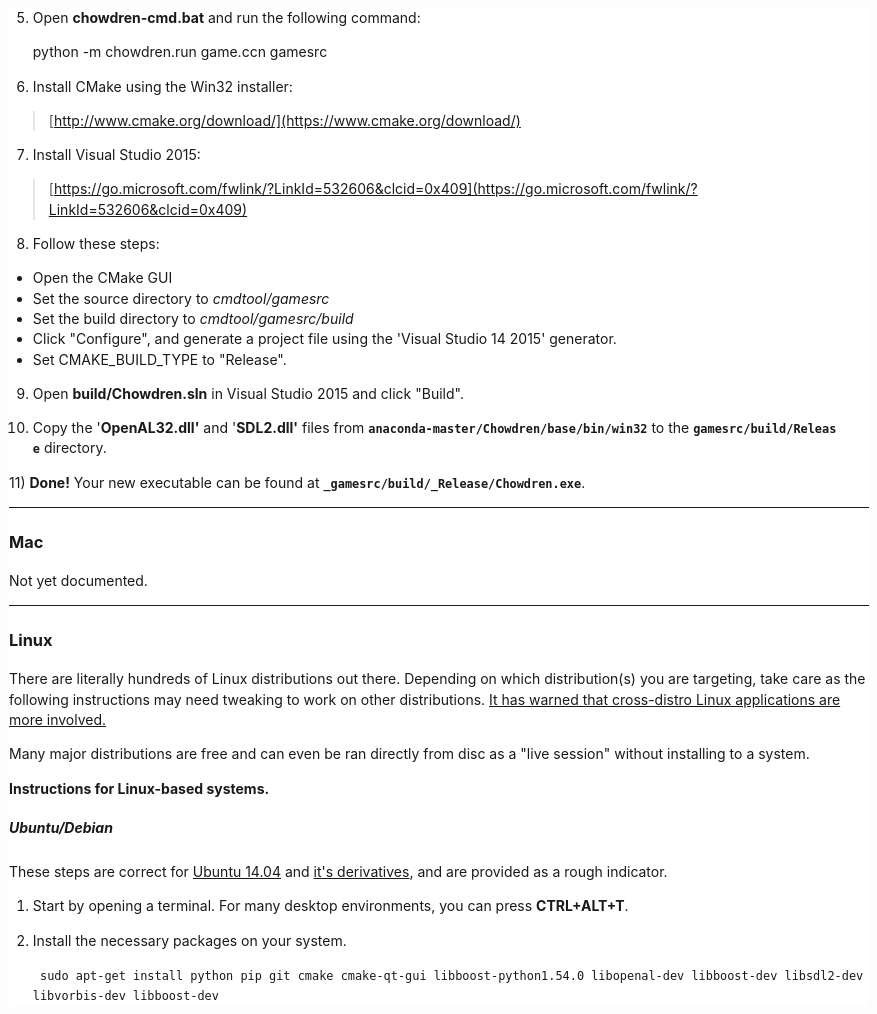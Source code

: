 5) Open **chowdren-cmd.bat** and run the following command:

    python -m chowdren.run game.ccn gamesrc

6) Install CMake using the Win32 installer:

> [http://www.cmake.org/download/](https://www.cmake.org/download/)

7) Install Visual Studio 2015:

> [https://go.microsoft.com/fwlink/?LinkId=532606&clcid=0x409](https://go.microsoft.com/fwlink/?LinkId=532606&clcid=0x409)

8) Follow these steps:

- Open the CMake GUI
- Set the source directory to _cmdtool/gamesrc_
- Set the build directory to _cmdtool/gamesrc/build_
- Click "Configure", and generate a project file using the 'Visual Studio 14 2015' generator.
- Set CMAKE_BUILD_TYPE to "Release".

9) Open **build/Chowdren.sln** in Visual Studio 2015 and click "Build".

10) Copy the '**OpenAL32.dll'** and '**SDL2.dll'** files from **`anaconda-master/Chowdren/base/bin/win32`** to the **`gamesrc/build/Release`** directory.

11) **Done!** Your new executable can be found at **`_gamesrc/build/_Release/Chowdren.exe`**.

* * *

### Mac

Not yet documented.

* * *

### Linux

There are literally hundreds of Linux distributions out there. Depending on which distribution(s) you are targeting, take care as the following instructions may need tweaking to work on other distributions. [It has warned that cross-distro Linux applications are more involved.](http://community.clickteam.com/threads/74080-Chowdren-Blazingly-fast-Fusion-exporter-for-desktop-amp-consoles?p=647305&viewfull=1#post647305)

Many major distributions are free and can even be ran directly from disc as a "live session" without installing to a system.

**Instructions for Linux-based systems.**

##### Ubuntu/Debian

These steps are correct for [Ubuntu 14.04](https://www.ubuntu.com/download/desktop) and [it's derivatives](https://wiki.ubuntu.com/UbuntuFlavors), and are provided as a rough indicator.

1. Start by opening a terminal. For many desktop environments, you can press **CTRL+ALT+T**.

2. Install the necessary packages on your system.

        sudo apt-get install python pip git cmake cmake-qt-gui libboost-python1.54.0 libopenal-dev libboost-dev libsdl2-dev libvorbis-dev libboost-dev
